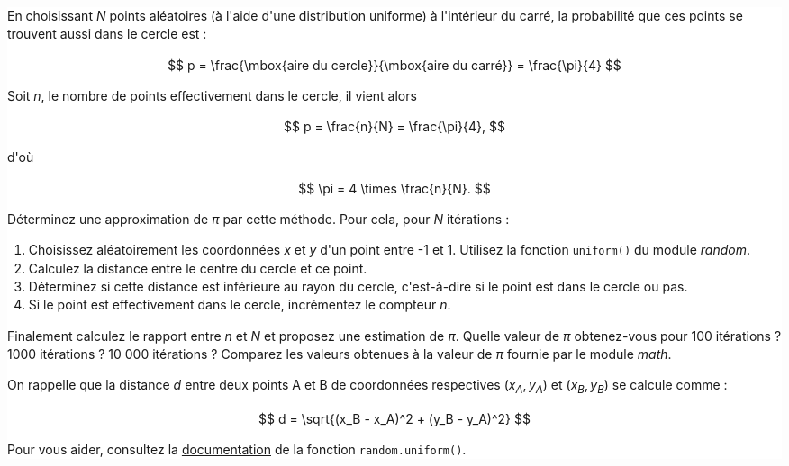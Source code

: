 En choisissant $N$ points aléatoires (à l'aide d'une distribution uniforme) à l'intérieur du carré, la probabilité que ces points se trouvent aussi dans le cercle est :

$$
p = \frac{\mbox{aire du cercle}}{\mbox{aire du carré}} = \frac{\pi}{4}
$$

Soit $n$, le nombre de points effectivement dans le cercle, il vient alors

$$
p = \frac{n}{N} = \frac{\pi}{4},
$$

d'où

$$
\pi = 4 \times \frac{n}{N}.
$$

Déterminez une approximation de $\pi$ par cette méthode. Pour cela, pour $N$ itérations :

1. Choisissez aléatoirement les coordonnées *x* et *y* d'un point entre -1 et 1. Utilisez la fonction `uniform()` du module *random*.
2. Calculez la distance entre le centre du cercle et ce point.
3. Déterminez si cette distance est inférieure au rayon du cercle, c'est-à-dire si le point est dans le cercle ou pas.
4. Si le point est effectivement dans le cercle, incrémentez le compteur *n*.

Finalement calculez le rapport entre *n* et *N* et proposez une estimation de $\pi$. Quelle valeur de $\pi$ obtenez-vous pour 100 itérations ? 1000 itérations ? 10 000 itérations ? Comparez les valeurs obtenues à la valeur de $\pi$ fournie par le module *math*.

On rappelle que la distance *d* entre deux points A et B de coordonnées respectives $(x_A, y_A)$ et $(x_B, y_B)$ se calcule comme :

$$
d = \sqrt{(x_B - x_A)^2 + (y_B - y_A)^2}
$$

Pour vous aider, consultez la [documentation](https://docs.python.org/fr/3/library/random.html#random.uniform) de la fonction `random.uniform()`.
